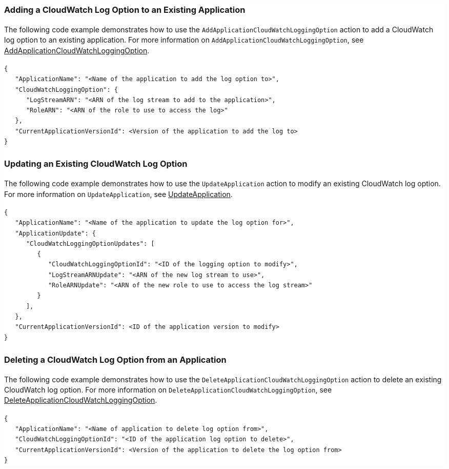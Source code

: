 ### Adding a CloudWatch Log Option to an Existing Application<a name="add_to_existing_app"></a>

The following code example demonstrates how to use the `AddApplicationCloudWatchLoggingOption` action to add a CloudWatch log option to an existing application\. For more information on `AddApplicationCloudWatchLoggingOption`, see [AddApplicationCloudWatchLoggingOption](API_AddApplicationCloudWatchLoggingOption.md)\.

```
{
   "ApplicationName": "<Name of the application to add the log option to>",
   "CloudWatchLoggingOption": { 
      "LogStreamARN": "<ARN of the log stream to add to the application>",
      "RoleARN": "<ARN of the role to use to access the log>"
   },
   "CurrentApplicationVersionId": <Version of the application to add the log to>
}
```

### Updating an Existing CloudWatch Log Option<a name="update_existing"></a>

The following code example demonstrates how to use the `UpdateApplication` action to modify an existing CloudWatch log option\. For more information on `UpdateApplication`, see [UpdateApplication](API_UpdateApplication.md)\.

```
{
   "ApplicationName": "<Name of the application to update the log option for>",
   "ApplicationUpdate": { 
      "CloudWatchLoggingOptionUpdates": [ 
         { 
            "CloudWatchLoggingOptionId": "<ID of the logging option to modify>",
            "LogStreamARNUpdate": "<ARN of the new log stream to use>",
            "RoleARNUpdate": "<ARN of the new role to use to access the log stream>"
         }
      ],
   },
   "CurrentApplicationVersionId": <ID of the application version to modify>
}
```

### Deleting a CloudWatch Log Option from an Application<a name="delete-log"></a>

The following code example demonstrates how to use the `DeleteApplicationCloudWatchLoggingOption` action to delete an existing CloudWatch log option\. For more information on `DeleteApplicationCloudWatchLoggingOption`, see [DeleteApplicationCloudWatchLoggingOption](API_DeleteApplicationCloudWatchLoggingOption.md)\.

```
{
   "ApplicationName": "<Name of application to delete log option from>",
   "CloudWatchLoggingOptionId": "<ID of the application log option to delete>",
   "CurrentApplicationVersionId": <Version of the application to delete the log option from>
}
```
